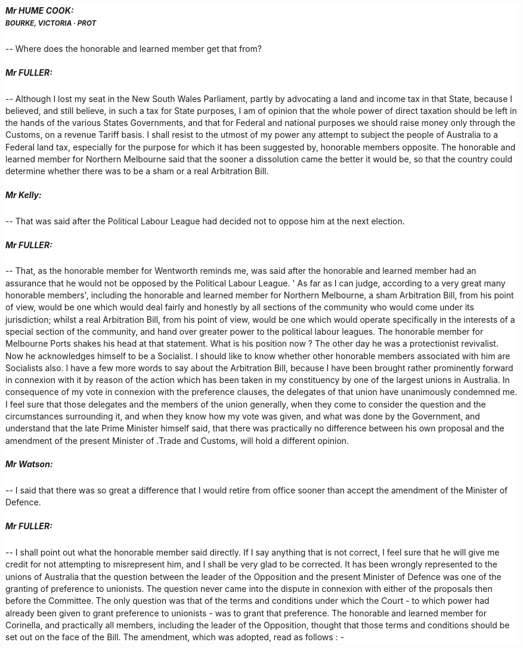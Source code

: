 ##### Mr HUME COOK:<br><small class="text-muted">BOURKE, VICTORIA &middot; PROT</small>

-- Where does the honorable and learned member get that from? 

##### Mr FULLER:

-- Although I lost my seat in the New South Wales Parliament, partly by advocating a land and income tax in that State, because I believed, and still believe, in such a tax for State purposes, I am of opinion that the whole power of direct taxation should be left in the hands of the various States Governments, and that for Federal and national purposes we should raise money only through the Customs, on a revenue Tariff basis. I shall resist to the utmost of my power any attempt to subject the people of Australia to a Federal land tax, especially for the purpose for which it has been suggested by, honorable members opposite. The honorable and learned member for Northern Melbourne said that the sooner a dissolution came the better it would be, so that the country could determine whether there was to be a sham or a real Arbitration Bill. 

##### Mr Kelly:

-- That was said after the Political Labour League had decided not to oppose him at the next election. 

##### Mr FULLER:

-- That, as the honorable member for Wentworth reminds me, was said after the honorable and learned member had an assurance that he would not be opposed by the Political Labour League. ' As far as I can judge, according to a very great many honorable members', including the honorable and learned member for Northern Melbourne, a sham Arbitration Bill, from his point of view, would be one which would deal fairly and honestly by all sections of the community who would come under its jurisdiction; whilst a real Arbitration Bill, from his point of view, would be one which would operate specifically in the interests of a special section of the community, and hand over greater power to the political labour leagues. The honorable member for Melbourne Ports shakes his head at that statement. What is his position now ? The other day he was a protectionist revivalist. Now he acknowledges himself to be a Socialist. I should like to know whether other honorable members associated with him are Socialists also. I have a few more words to say about the Arbitration Bill, because I have been brought rather prominently forward in connexion with it by reason of the action which has been taken in  my constituency by one of the largest unions in Australia. In consequence of my vote in connexion with the preference clauses, the delegates of that union have unanimously condemned me. I feel sure that those delegates and the members of the union generally, when they come to consider the question and the circumstances surrounding it, and when they know how my vote was given, and what was done by the Government, and understand that the late Prime Minister himself said, that there was practically no difference between his own proposal and the amendment of the present Minister of .Trade and Customs, will hold a different opinion. 

##### Mr Watson:

-- I said that there was so great a difference that I would retire from office sooner than accept the amendment of the Minister of Defence. 

##### Mr FULLER:

-- I shall point out what the honorable member said directly. If I say anything that is not correct, I feel sure that he will give me credit for not attempting to misrepresent him, and I shall be very glad to be corrected. It has been wrongly represented to the unions of Australia that the question between the leader of the Opposition and the present Minister of Defence was one of the granting of preference to unionists. The question never came into the dispute in connexion with either of the proposals then before the Committee. The only question was that of the terms and conditions under which the Court - to which power had already been given to grant preference to unionists - was to grant that preference. The honorable and learned member for Corinella, and practically all members, including the leader of the Opposition, thought that those terms and conditions should be set out on the face of the Bill. The amendment, which was adopted, read as follows : - 
